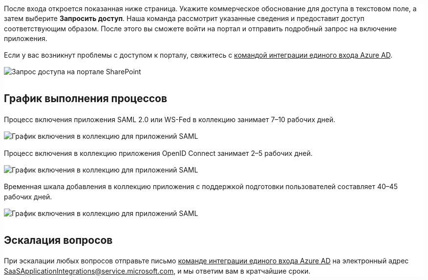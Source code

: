 После входа откроется показанная ниже страница. Укажите коммерческое обоснование для доступа в текстовом поле, а затем выберите **Запросить доступ**. Наша команда рассмотрит указанные сведения и предоставит доступ соответствующим образом. После этого вы сможете войти на портал и отправить подробный запрос на включение приложения.

Если у вас возникнут проблемы с доступом к порталу, свяжитесь с [командой интеграции единого входа Azure AD](<mailto:SaaSApplicationIntegrations@service.microsoft.com>).

![Запрос доступа на портале SharePoint](./media/howto-app-gallery-listing/accessrequest.png)

## <a name="timelines"></a>График выполнения процессов
    
Процесс включения приложения SAML 2.0 или WS-Fed в коллекцию занимает 7–10 рабочих дней.

   ![График включения в коллекцию для приложений SAML](./media/howto-app-gallery-listing/timeline.png)

Процесс включения в коллекцию приложения OpenID Connect занимает 2–5 рабочих дней.

   ![График включения в коллекцию для приложений SAML](./media/howto-app-gallery-listing/timeline2.png)

Временная шкала добавления в коллекцию приложения с поддержкой подготовки пользователей составляет 40–45 рабочих дней.

   ![График включения в коллекцию для приложений SAML](./media/howto-app-gallery-listing/provisioningtimeline.png)

## <a name="escalations"></a>Эскалация вопросов

При эскалации любых вопросов отправьте письмо [команде интеграции единого входа Azure AD](mailto:SaaSApplicationIntegrations@service.microsoft.com) на электронный адрес SaaSApplicationIntegrations@service.microsoft.com, и мы ответим вам в кратчайшие сроки.